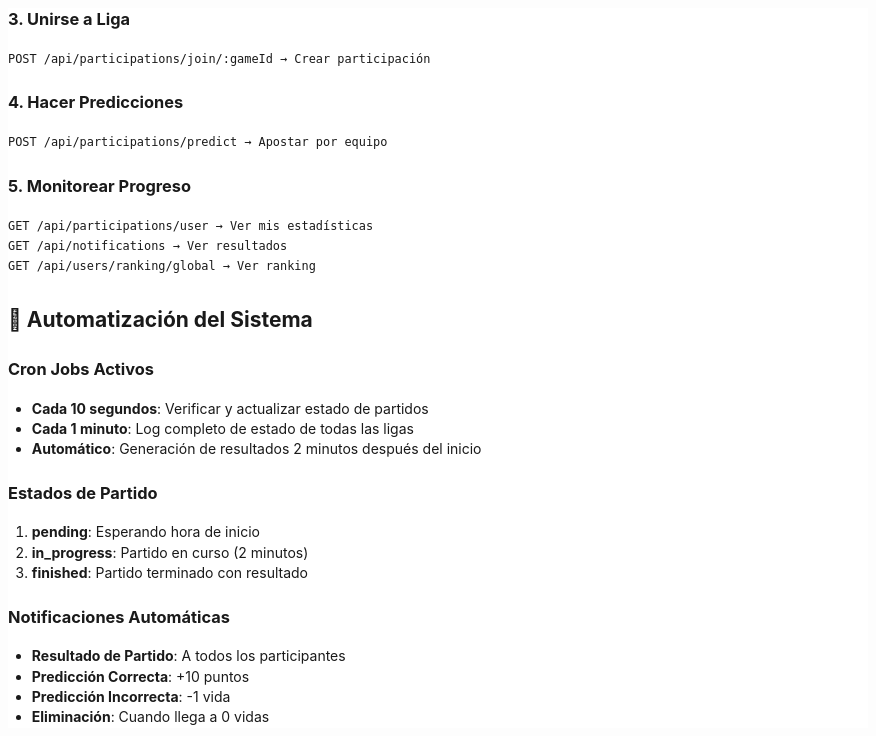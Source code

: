 ### **3. Unirse a Liga**
```http
POST /api/participations/join/:gameId → Crear participación
```

### **4. Hacer Predicciones**
```http
POST /api/participations/predict → Apostar por equipo
```

### **5. Monitorear Progreso**
```http
GET /api/participations/user → Ver mis estadísticas
GET /api/notifications → Ver resultados
GET /api/users/ranking/global → Ver ranking
```

## 🤖 Automatización del Sistema

### **Cron Jobs Activos**
- **Cada 10 segundos**: Verificar y actualizar estado de partidos
- **Cada 1 minuto**: Log completo de estado de todas las ligas
- **Automático**: Generación de resultados 2 minutos después del inicio

### **Estados de Partido**
1. **pending**: Esperando hora de inicio
2. **in_progress**: Partido en curso (2 minutos)
3. **finished**: Partido terminado con resultado

### **Notificaciones Automáticas**
- **Resultado de Partido**: A todos los participantes
- **Predicción Correcta**: +10 puntos
- **Predicción Incorrecta**: -1 vida
- **Eliminación**: Cuando llega a 0 vidas
